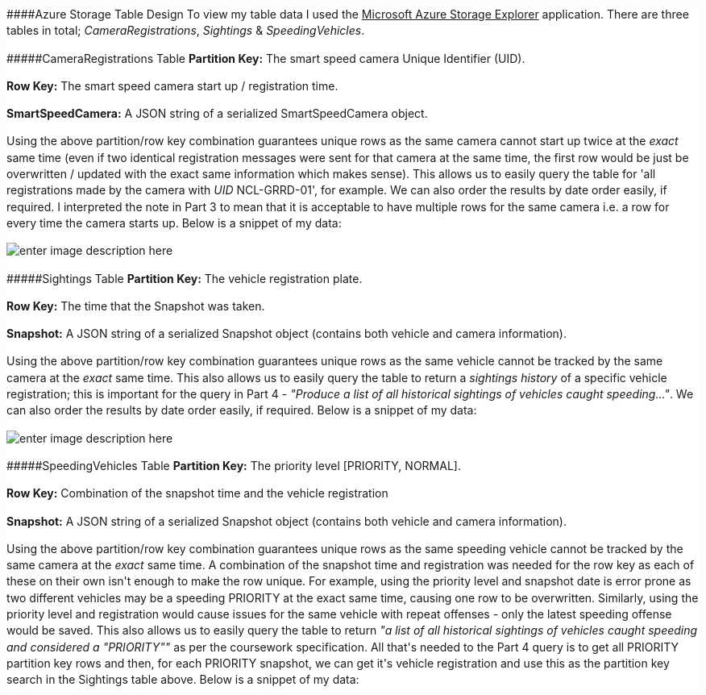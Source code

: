 ####Azure Storage Table Design
To view my table data I used the [Microsoft Azure Storage Explorer](http://storageexplorer.com/) application. There are three tables in total; *CameraRegistrations*, *Sightings* & *SpeedingVehicles*.

#####CameraRegistrations Table
**Partition Key:** The smart speed camera Unique Identifier (UID).

**Row Key:** The smart speed camera start up / registration time.

**SmartSpeedCamera:** A JSON string of a serialized SmartSpeedCamera object.

Using the above partition/row key combination guarantees unique rows as the same camera cannot start up twice at the *exact* same time (even if two identical registration messages were sent for that camera at the same time, the first row would be just be overwritten / updated with the exact same information which makes sense). This allows us to easily query the table for 'all registrations made by the camera with *UID* NCL-GRRD-01', for example. We can also order the results by date order easily, if required. I interpreted the note in Part 3 to mean that it is acceptable to have multiple rows for the same camera i.e. a row for every time the camera starts up. Below is a snippet of my data:

![enter image description here](https://github.com/NCL-CloudComputing/csc8110-1617-stephencathcart/blob/master/images/tables/camera-registrations.PNG)

#####Sightings Table
**Partition Key:** The vehicle registration plate.

**Row Key:** The time that the Snapshot was taken.

**Snapshot:** A JSON string of a serialized Snapshot object (contains both vehicle and camera information).

Using the above partition/row key combination guarantees unique rows as the same vehicle cannot be tracked by the same camera at the *exact* same time. This also allows us to easily query the table to return a *sightings history* of a specific vehicle registration; this is important for the query in Part 4 - *"Produce a list of all historical sightings of vehicles caught speeding..."*. We can also order the results by date order easily, if required. Below is a snippet of my data:

![enter image description here](https://github.com/NCL-CloudComputing/csc8110-1617-stephencathcart/blob/master/images/tables/sightings.png)

#####SpeedingVehicles Table
**Partition Key:** The priority level [PRIORITY, NORMAL].

**Row Key:** Combination of the snapshot time and the vehicle registration

**Snapshot:** A JSON string of a serialized Snapshot object (contains both vehicle and camera information).

Using the above partition/row key combination guarantees unique rows as the same speeding vehicle cannot be tracked by the same camera at the *exact* same time. A combination of the snapshot time and registration was needed for the row key as each of these on their own isn't enough to make the row unique. For example, using the priority level and snapshot date is error prone as two different vehicles may be a speeding PRIORITY at the exact same time, causing one row to be overwritten. Similarly, using the priority level and registration would cause issues for the same vehicle with repeat offenses - only the latest speeding offense would be saved. This also allows us to easily query the table to return *"a list of all historical sightings of vehicles caught speeding and considered a "PRIORITY""* as per the coursework specification. All that's needed to the Part 4 query is to get all PRIORITY partition key rows and then, for each PRIORITY snapshot, we can get it's vehicle registration and use this as the partition key search in the Sightings table above. Below is a snippet of my data:
